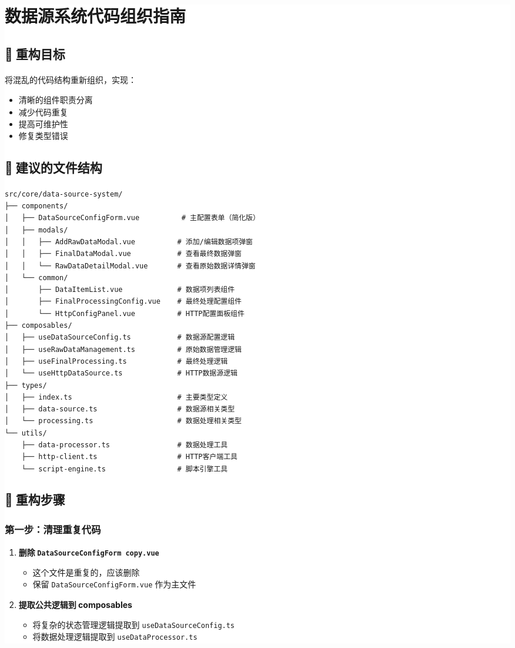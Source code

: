 # 数据源系统代码组织指南

## 🎯 重构目标

将混乱的代码结构重新组织，实现：
- 清晰的组件职责分离
- 减少代码重复
- 提高可维护性
- 修复类型错误

## 📁 建议的文件结构

```
src/core/data-source-system/
├── components/
│   ├── DataSourceConfigForm.vue          # 主配置表单（简化版）
│   ├── modals/
│   │   ├── AddRawDataModal.vue          # 添加/编辑数据项弹窗
│   │   ├── FinalDataModal.vue           # 查看最终数据弹窗
│   │   └── RawDataDetailModal.vue       # 查看原始数据详情弹窗
│   └── common/
│       ├── DataItemList.vue             # 数据项列表组件
│       ├── FinalProcessingConfig.vue    # 最终处理配置组件
│       └── HttpConfigPanel.vue          # HTTP配置面板组件
├── composables/
│   ├── useDataSourceConfig.ts           # 数据源配置逻辑
│   ├── useRawDataManagement.ts          # 原始数据管理逻辑
│   ├── useFinalProcessing.ts            # 最终处理逻辑
│   └── useHttpDataSource.ts             # HTTP数据源逻辑
├── types/
│   ├── index.ts                         # 主要类型定义
│   ├── data-source.ts                   # 数据源相关类型
│   └── processing.ts                    # 数据处理相关类型
└── utils/
    ├── data-processor.ts                # 数据处理工具
    ├── http-client.ts                   # HTTP客户端工具
    └── script-engine.ts                 # 脚本引擎工具
```

## 🔧 重构步骤

### 第一步：清理重复代码

1. **删除 `DataSourceConfigForm copy.vue`**
   - 这个文件是重复的，应该删除
   - 保留 `DataSourceConfigForm.vue` 作为主文件

2. **提取公共逻辑到 composables**
   - 将复杂的状态管理逻辑提取到 `useDataSourceConfig.ts`
   - 将数据处理逻辑提取到 `useDataProcessor.ts`
